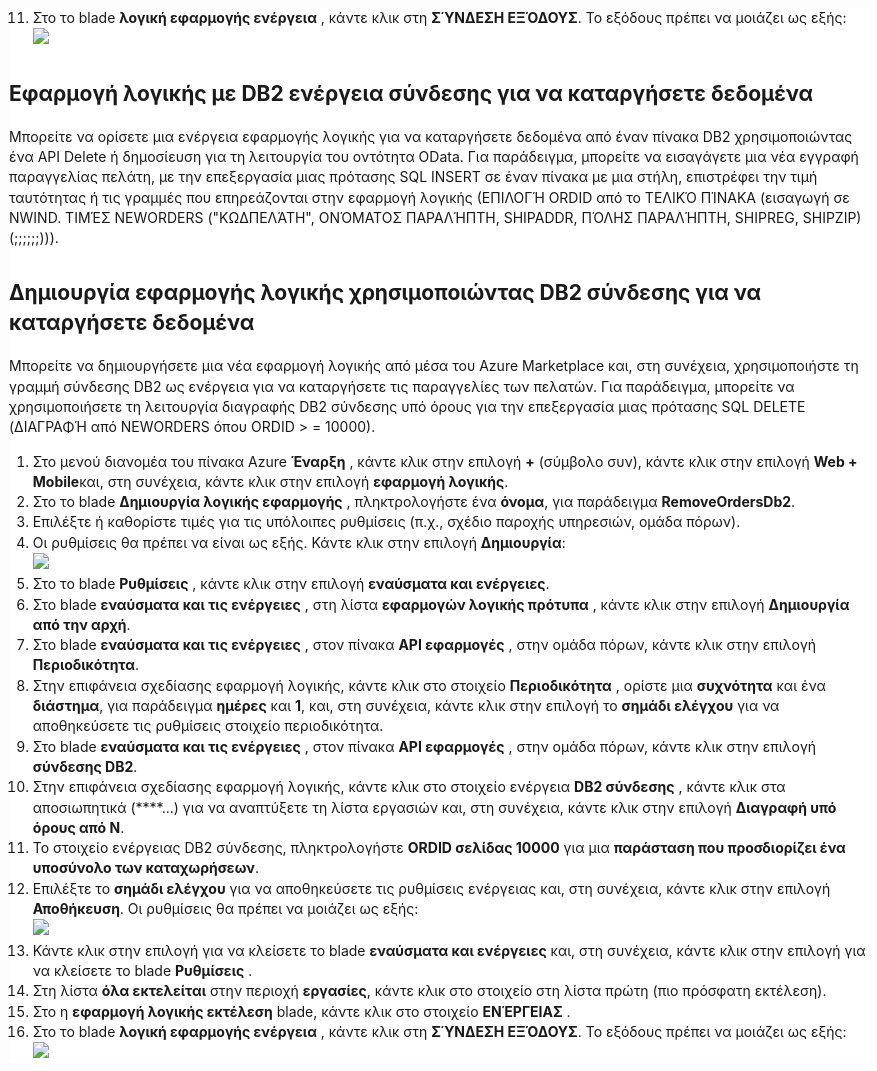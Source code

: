 11. Στο το blade **λογική εφαρμογής ενέργεια** , κάντε κλικ στη **ΣΎΝΔΕΣΗ ΕΞΌΔΟΥΣ**. Το εξόδους πρέπει να μοιάζει ως εξής:  
![][11]


## <a name="logic-app-with-db2-connector-action-to-remove-data"></a>Εφαρμογή λογικής με DB2 ενέργεια σύνδεσης για να καταργήσετε δεδομένα ##
Μπορείτε να ορίσετε μια ενέργεια εφαρμογής λογικής για να καταργήσετε δεδομένα από έναν πίνακα DB2 χρησιμοποιώντας ένα API Delete ή δημοσίευση για τη λειτουργία του οντότητα OData. Για παράδειγμα, μπορείτε να εισαγάγετε μια νέα εγγραφή παραγγελίας πελάτη, με την επεξεργασία μιας πρότασης SQL INSERT σε έναν πίνακα με μια στήλη, επιστρέφει την τιμή ταυτότητας ή τις γραμμές που επηρεάζονται στην εφαρμογή λογικής (ΕΠΙΛΟΓΉ ORDID από το ΤΕΛΙΚΌ ΠΊΝΑΚΑ (εισαγωγή σε NWIND. ΤΙΜΈΣ NEWORDERS ("ΚΩΔΠΕΛΆΤΗ", ΟΝΌΜΑΤΟΣ ΠΑΡΑΛΉΠΤΗ, SHIPADDR, ΠΌΛΗΣ ΠΑΡΑΛΉΠΤΗ, SHIPREG, SHIPZIP) (;;;;;;))).

## <a name="create-logic-app-using-db2-connector-to-remove-data"></a>Δημιουργία εφαρμογής λογικής χρησιμοποιώντας DB2 σύνδεσης για να καταργήσετε δεδομένα ##
Μπορείτε να δημιουργήσετε μια νέα εφαρμογή λογικής από μέσα του Azure Marketplace και, στη συνέχεια, χρησιμοποιήστε τη γραμμή σύνδεσης DB2 ως ενέργεια για να καταργήσετε τις παραγγελίες των πελατών. Για παράδειγμα, μπορείτε να χρησιμοποιήσετε τη λειτουργία διαγραφής DB2 σύνδεσης υπό όρους για την επεξεργασία μιας πρότασης SQL DELETE (ΔΙΑΓΡΑΦΉ από NEWORDERS όπου ORDID > = 10000).

1. Στο μενού διανομέα του πίνακα Azure **Έναρξη** , κάντε κλικ στην επιλογή **+** (σύμβολο συν), κάντε κλικ στην επιλογή **Web + Mobile**και, στη συνέχεια, κάντε κλικ στην επιλογή **εφαρμογή λογικής**. 
2. Στο το blade **Δημιουργία λογικής εφαρμογής** , πληκτρολογήστε ένα **όνομα**, για παράδειγμα **RemoveOrdersDb2**.
3. Επιλέξτε ή καθορίστε τιμές για τις υπόλοιπες ρυθμίσεις (π.χ., σχέδιο παροχής υπηρεσιών, ομάδα πόρων).
4. Οι ρυθμίσεις θα πρέπει να είναι ως εξής. Κάντε κλικ στην επιλογή **Δημιουργία**:  
![][12]  
5. Στο το blade **Ρυθμίσεις** , κάντε κλικ στην επιλογή **εναύσματα και ενέργειες**.
6. Στο blade **εναύσματα και τις ενέργειες** , στη λίστα **εφαρμογών λογικής πρότυπα** , κάντε κλικ στην επιλογή **Δημιουργία από την αρχή**.
7. Στο blade **εναύσματα και τις ενέργειες** , στον πίνακα **API εφαρμογές** , στην ομάδα πόρων, κάντε κλικ στην επιλογή **Περιοδικότητα**.
8. Στην επιφάνεια σχεδίασης εφαρμογή λογικής, κάντε κλικ στο στοιχείο **Περιοδικότητα** , ορίστε μια **συχνότητα** και ένα **διάστημα**, για παράδειγμα **ημέρες** και **1**, και, στη συνέχεια, κάντε κλικ στην επιλογή το **σημάδι ελέγχου** για να αποθηκεύσετε τις ρυθμίσεις στοιχείο περιοδικότητα.
9. Στο blade **εναύσματα και τις ενέργειες** , στον πίνακα **API εφαρμογές** , στην ομάδα πόρων, κάντε κλικ στην επιλογή **σύνδεσης DB2**.
10. Στην επιφάνεια σχεδίασης εφαρμογή λογικής, κάντε κλικ στο στοιχείο ενέργεια **DB2 σύνδεσης** , κάντε κλικ στα αποσιωπητικά (****...) για να αναπτύξετε τη λίστα εργασιών και, στη συνέχεια, κάντε κλικ στην επιλογή **Διαγραφή υπό όρους από N**.
11. Το στοιχείο ενέργειας DB2 σύνδεσης, πληκτρολογήστε **ORDID σελίδας 10000** για μια **παράσταση που προσδιορίζει ένα υποσύνολο των καταχωρήσεων**.
12. Επιλέξτε το **σημάδι ελέγχου** για να αποθηκεύσετε τις ρυθμίσεις ενέργειας και, στη συνέχεια, κάντε κλικ στην επιλογή **Αποθήκευση**. Οι ρυθμίσεις θα πρέπει να μοιάζει ως εξής:  
![][13]  
13. Κάντε κλικ στην επιλογή για να κλείσετε το blade **εναύσματα και ενέργειες** και, στη συνέχεια, κάντε κλικ στην επιλογή για να κλείσετε το blade **Ρυθμίσεις** .
14. Στη λίστα **όλα εκτελείται** στην περιοχή **εργασίες**, κάντε κλικ στο στοιχείο στη λίστα πρώτη (πιο πρόσφατη εκτέλεση).
15. Στο η **εφαρμογή λογικής εκτέλεση** blade, κάντε κλικ στο στοιχείο **ΕΝΈΡΓΕΙΑΣ** .
16. Στο το blade **λογική εφαρμογής ενέργεια** , κάντε κλικ στη **ΣΎΝΔΕΣΗ ΕΞΌΔΟΥΣ**. Το εξόδους πρέπει να μοιάζει ως εξής:  
![][14]


[1]: ./media/app-service-logic-connector-db2/ApiApp_Db2Connector_Create.png
[2]: ./media/app-service-logic-connector-db2/LogicApp_NewOrdersDb2_Create.png
[3]: ./media/app-service-logic-connector-db2/LogicApp_NewOrdersDb2_TriggersActions.png
[4]: ./media/app-service-logic-connector-db2/LogicApp_NewOrdersDb2_Outputs.png
[5]: ./media/app-service-logic-connector-db2/LogicApp_NewOrdersBulkDb2_Create.png
[6]: ./media/app-service-logic-connector-db2/LogicApp_NewOrdersBulkDb2_TriggersActions.png
[7]: ./media/app-service-logic-connector-db2/LogicApp_NewOrdersBulkDb2_Inputs.png
[8]: ./media/app-service-logic-connector-db2/LogicApp_NewOrdersBulkDb2_Outputs.png
[9]: ./media/app-service-logic-connector-db2/LogicApp_UpdateOrdersDb2_Create.png
[10]: ./media/app-service-logic-connector-db2/LogicApp_UpdateOrdersDb2_TriggersActions.png
[11]: ./media/app-service-logic-connector-db2/LogicApp_UpdateOrdersDb2_Outputs.png
[12]: ./media/app-service-logic-connector-db2/LogicApp_RemoveOrdersDb2_Create.png
[13]: ./media/app-service-logic-connector-db2/LogicApp_RemoveOrdersDb2_TriggersActions.png
[14]: ./media/app-service-logic-connector-db2/LogicApp_RemoveOrdersDb2_Outputs.png